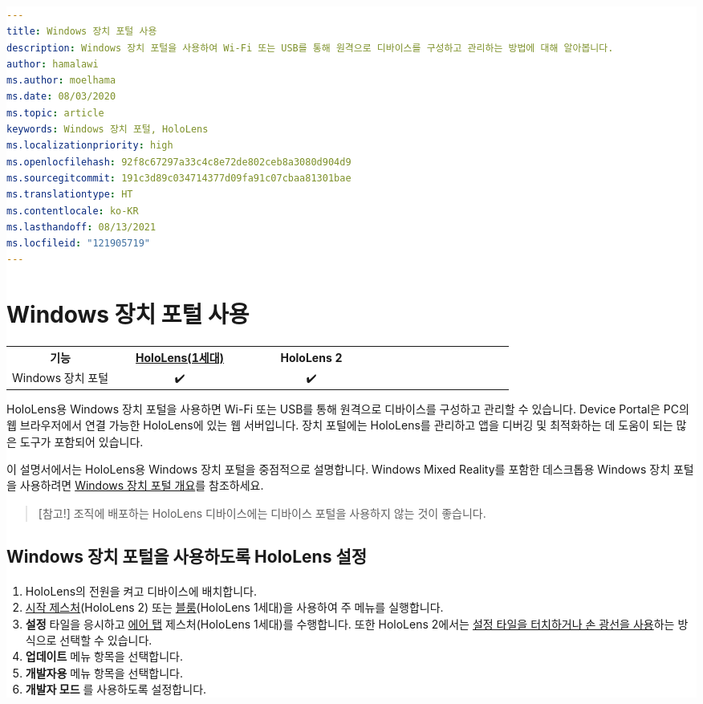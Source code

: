 ```yaml
---
title: Windows 장치 포털 사용
description: Windows 장치 포털을 사용하여 Wi-Fi 또는 USB를 통해 원격으로 디바이스를 구성하고 관리하는 방법에 대해 알아봅니다.
author: hamalawi
ms.author: moelhama
ms.date: 08/03/2020
ms.topic: article
keywords: Windows 장치 포털, HoloLens
ms.localizationpriority: high
ms.openlocfilehash: 92f8c67297a33c4c8e72de802ceb8a3080d904d9
ms.sourcegitcommit: 191c3d89c034714377d09fa91c07cbaa81301bae
ms.translationtype: HT
ms.contentlocale: ko-KR
ms.lasthandoff: 08/13/2021
ms.locfileid: "121905719"
---
```

# <a name="using-the-windows-device-portal"></a>Windows 장치 포털 사용

<table>
<tr>
<th>기능</th><th style="width:150px"><a href="/hololens/hololens1-hardware">HoloLens(1세대)</a></th><th style="width:150px">HoloLens 2</th><th style="width:150px">
</tr><tr>
<td> Windows 장치 포털</td><td style="text-align: center;"> ✔️</td><td style="text-align: center;"> ✔️</td><td style="text-align: center;"></td>
</tr>
</table>

HoloLens용 Windows 장치 포털을 사용하면 Wi-Fi 또는 USB를 통해 원격으로 디바이스를 구성하고 관리할 수 있습니다. Device Portal은 PC의 웹 브라우저에서 연결 가능한 HoloLens에 있는 웹 서버입니다. 장치 포털에는 HoloLens를 관리하고 앱을 디버깅 및 최적화하는 데 도움이 되는 많은 도구가 포함되어 있습니다.

이 설명서에서는 HoloLens용 Windows 장치 포털을 중점적으로 설명합니다. Windows Mixed Reality를 포함한 데스크톱용 Windows 장치 포털을 사용하려면 [Windows 장치 포털 개요](/windows/uwp/debug-test-perf/device-portal)를 참조하세요.

> [참고!] 조직에 배포하는 HoloLens 디바이스에는 디바이스 포털을 사용하지 않는 것이 좋습니다.

## <a name="setting-up-hololens-to-use-windows-device-portal"></a>Windows 장치 포털을 사용하도록 HoloLens 설정

1. HoloLens의 전원을 켜고 디바이스에 배치합니다.
2. [시작 제스처](/hololens/hololens2-basic-usage#start-gesture)(HoloLens 2) 또는 [블룸](/hololens/hololens1-basic-usage#open-the-start-menu-with-bloom)(HoloLens 1세대)을 사용하여 주 메뉴를 실행합니다. 
3. **설정** 타일을 응시하고 [에어 탭](/hololens/hololens1-basic-usage#select-holograms-with-gaze-and-air-tap) 제스처(HoloLens 1세대)를 수행합니다. 또한 HoloLens 2에서는 [설정 타일을 터치하거나 손 광선을 사용](/hololens/hololens2-basic-usage)하는 방식으로 선택할 수 있습니다. 
4. **업데이트** 메뉴 항목을 선택합니다.
5. **개발자용** 메뉴 항목을 선택합니다.
6. **개발자 모드** 를 사용하도록 설정합니다.
